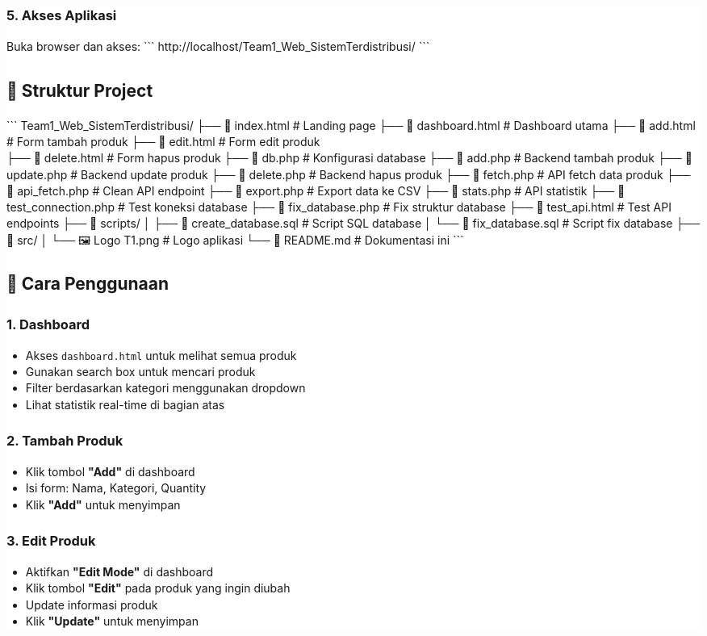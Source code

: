 ### **5. Akses Aplikasi**

Buka browser dan akses:
\`\`\`
http://localhost/Team1_Web_SistemTerdistribusi/
\`\`\`

## 📁 **Struktur Project**

\`\`\`
Team1_Web_SistemTerdistribusi/
├── 📄 index.html              # Landing page
├── 📄 dashboard.html          # Dashboard utama
├── 📄 add.html               # Form tambah produk
├── 📄 edit.html              # Form edit produk  
├── 📄 delete.html            # Form hapus produk
├── 📄 db.php                 # Konfigurasi database
├── 📄 add.php                # Backend tambah produk
├── 📄 update.php             # Backend update produk
├── 📄 delete.php             # Backend hapus produk
├── 📄 fetch.php              # API fetch data produk
├── 📄 api_fetch.php          # Clean API endpoint
├── 📄 export.php             # Export data ke CSV
├── 📄 stats.php              # API statistik
├── 📄 test_connection.php    # Test koneksi database
├── 📄 fix_database.php       # Fix struktur database
├── 📄 test_api.html          # Test API endpoints
├── 📂 scripts/
│   ├── 📄 create_database.sql # Script SQL database
│   └── 📄 fix_database.sql   # Script fix database
├── 📂 src/
│   └── 🖼️ Logo T1.png        # Logo aplikasi
└── 📄 README.md              # Dokumentasi ini
\`\`\`

## 🎯 **Cara Penggunaan**

### **1. Dashboard**
- Akses `dashboard.html` untuk melihat semua produk
- Gunakan search box untuk mencari produk
- Filter berdasarkan kategori menggunakan dropdown
- Lihat statistik real-time di bagian atas

### **2. Tambah Produk**
- Klik tombol **"Add"** di dashboard
- Isi form: Nama, Kategori, Quantity
- Klik **"Add"** untuk menyimpan

### **3. Edit Produk**
- Aktifkan **"Edit Mode"** di dashboard
- Klik tombol **"Edit"** pada produk yang ingin diubah
- Update informasi produk
- Klik **"Update"** untuk menyimpan
